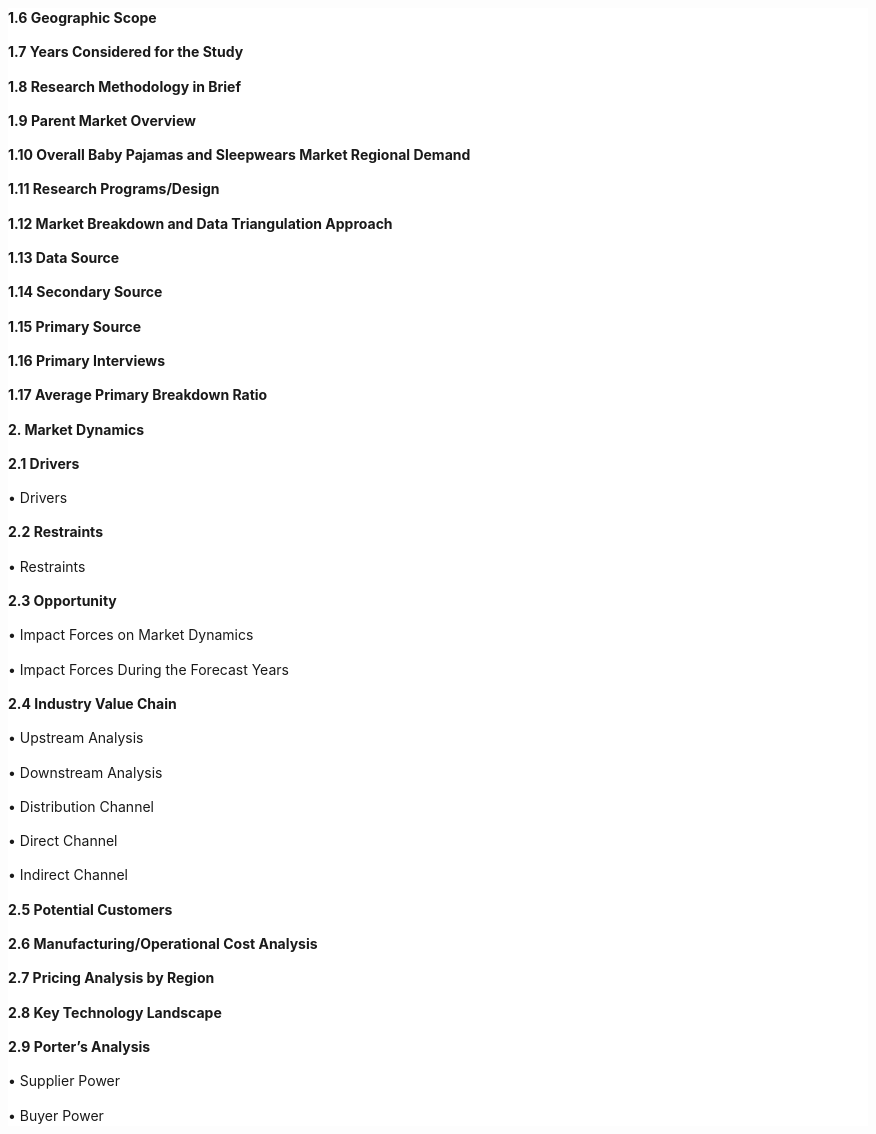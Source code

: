 <strong>1.6 Geographic Scope</strong>

<strong>1.7 Years Considered for the Study</strong>

<strong>1.8 Research Methodology in Brief</strong>

<strong>1.9 Parent Market Overview</strong>

<strong>1.10 Overall Baby Pajamas and Sleepwears Market Regional Demand</strong>

<strong>1.11 Research Programs/Design</strong>

<strong>1.12 Market Breakdown and Data Triangulation Approach</strong>

<strong>1.13 Data Source</strong>

<strong>1.14 Secondary Source</strong>

<strong>1.15 Primary Source</strong>

<strong>1.16 Primary Interviews</strong>

<strong>1.17 Average Primary Breakdown Ratio</strong>

<strong>2. Market Dynamics</strong>

<strong>2.1 Drivers</strong>

• Drivers

<strong>2.2 Restraints</strong>

• Restraints

<strong>2.3 Opportunity</strong>

• Impact Forces on Market Dynamics

• Impact Forces During the Forecast Years

<strong>2.4 Industry Value Chain</strong>

• Upstream Analysis

• Downstream Analysis

• Distribution Channel

• Direct Channel

• Indirect Channel

<strong>2.5 Potential Customers</strong>

<strong>2.6 Manufacturing/Operational Cost Analysis</strong>

<strong>2.7 Pricing Analysis by Region</strong>

<strong>2.8 Key Technology Landscape</strong>

<strong>2.9 Porter’s Analysis</strong>

• Supplier Power

• Buyer Power
